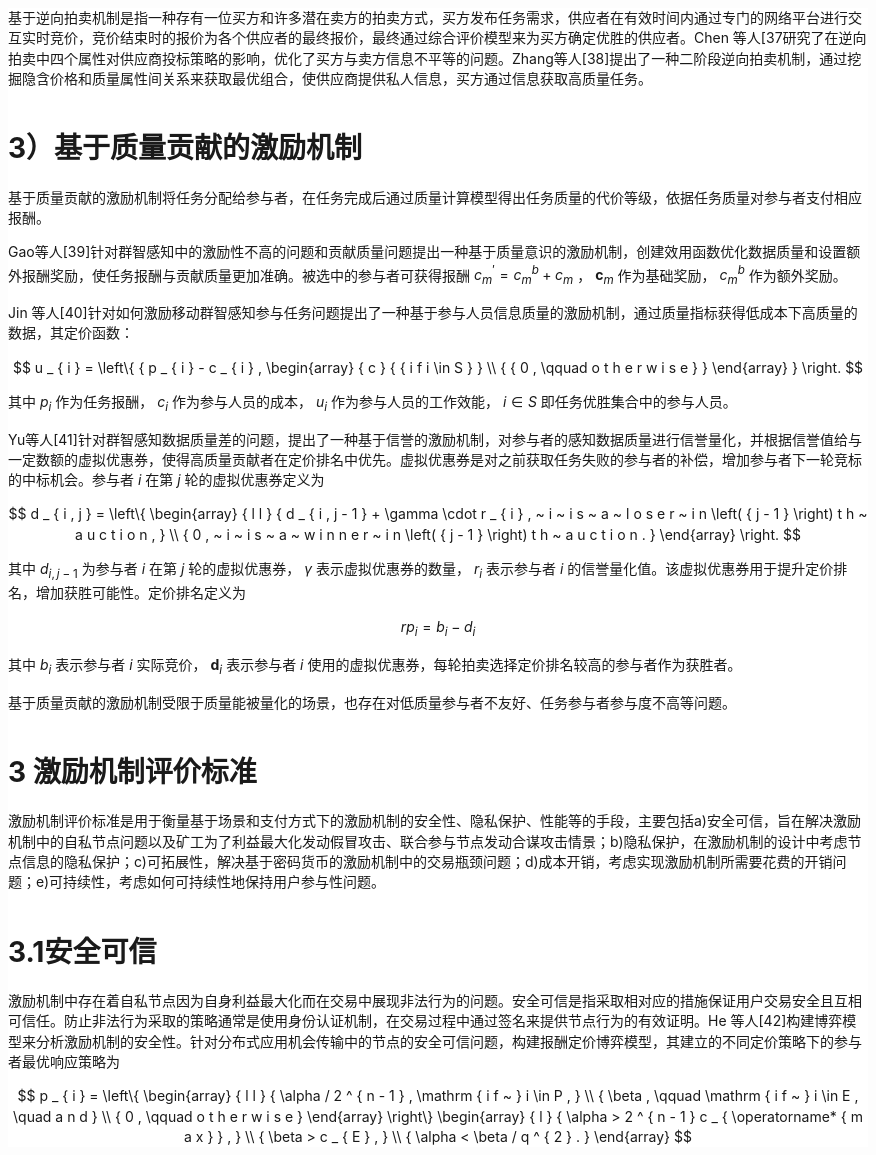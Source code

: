 基于逆向拍卖机制是指一种存有一位买方和许多潜在卖方的拍卖方式，买方发布任务需求，供应者在有效时间内通过专门的网络平台进行交互实时竞价，竞价结束时的报价为各个供应者的最终报价，最终通过综合评价模型来为买方确定优胜的供应者。Chen 等人[37研究了在逆向拍卖中四个属性对供应商投标策略的影响，优化了买方与卖方信息不平等的问题。Zhang等人[38]提出了一种二阶段逆向拍卖机制，通过挖掘隐含价格和质量属性间关系来获取最优组合，使供应商提供私人信息，买方通过信息获取高质量任务。

# 3）基于质量贡献的激励机制

基于质量贡献的激励机制将任务分配给参与者，在任务完成后通过质量计算模型得出任务质量的代价等级，依据任务质量对参与者支付相应报酬。

Gao等人[39]针对群智感知中的激励性不高的问题和贡献质量问题提出一种基于质量意识的激励机制，创建效用函数优化数据质量和设置额外报酬奖励，使任务报酬与贡献质量更加准确。被选中的参与者可获得报酬 $c _ { m } ^ { \prime } = c _ { m } ^ { b } + c _ { m }$ ， $\boldsymbol { c } _ { m }$ 作为基础奖励， $c _ { m } ^ { b }$ 作为额外奖励。

Jin 等人[40]针对如何激励移动群智感知参与任务问题提出了一种基于参与人员信息质量的激励机制，通过质量指标获得低成本下高质量的数据，其定价函数：

$$
u _ { i } = \left\{ { p _ { i } - c _ { i } , \begin{array} { c } { { i f i \in S } } \\ { { 0 , \qquad o t h e r w i s e } } \end{array} } \right.
$$

其中 $p _ { i }$ 作为任务报酬， $c _ { i }$ 作为参与人员的成本， $u _ { i }$ 作为参与人员的工作效能， $i \in S$ 即任务优胜集合中的参与人员。

Yu等人[41]针对群智感知数据质量差的问题，提出了一种基于信誉的激励机制，对参与者的感知数据质量进行信誉量化，并根据信誉值给与一定数额的虚拟优惠券，使得高质量贡献者在定价排名中优先。虚拟优惠券是对之前获取任务失败的参与者的补偿，增加参与者下一轮竞标的中标机会。参与者 $i$ 在第 $j$ 轮的虚拟优惠券定义为

$$
d _ { i , j } = \left\{ \begin{array} { l l } { d _ { i , j - 1 } + \gamma \cdot r _ { i } , ~ i ~ i s ~ a ~ l o s e r ~ i n \left( { j - 1 } \right) t h ~ a u c t i o n , } \\ { 0 , ~ i ~ i s ~ a ~ w i n n e r ~ i n \left( { j - 1 } \right) t h ~ a u c t i o n . } \end{array} \right.
$$

其中 $d _ { i , j - 1 }$ 为参与者 $i$ 在第 $j$ 轮的虚拟优惠券， $\gamma$ 表示虚拟优惠券的数量， $r _ { i }$ 表示参与者 $i$ 的信誉量化值。该虚拟优惠券用于提升定价排名，增加获胜可能性。定价排名定义为

$$
r p _ { i } = b _ { i } - d _ { i }
$$

其中 $b _ { i }$ 表示参与者 $i$ 实际竞价， $\boldsymbol { d } _ { i }$ 表示参与者 $i$ 使用的虚拟优惠券，每轮拍卖选择定价排名较高的参与者作为获胜者。

基于质量贡献的激励机制受限于质量能被量化的场景，也存在对低质量参与者不友好、任务参与者参与度不高等问题。

# 3 激励机制评价标准

激励机制评价标准是用于衡量基于场景和支付方式下的激励机制的安全性、隐私保护、性能等的手段，主要包括a)安全可信，旨在解决激励机制中的自私节点问题以及矿工为了利益最大化发动假冒攻击、联合参与节点发动合谋攻击情景；b)隐私保护，在激励机制的设计中考虑节点信息的隐私保护；c)可拓展性，解决基于密码货币的激励机制中的交易瓶颈问题；d)成本开销，考虑实现激励机制所需要花费的开销问题；e)可持续性，考虑如何可持续性地保持用户参与性问题。

# 3.1安全可信

激励机制中存在着自私节点因为自身利益最大化而在交易中展现非法行为的问题。安全可信是指采取相对应的措施保证用户交易安全且互相可信任。防止非法行为采取的策略通常是使用身份认证机制，在交易过程中通过签名来提供节点行为的有效证明。He 等人[42]构建博弈模型来分析激励机制的安全性。针对分布式应用机会传输中的节点的安全可信问题，构建报酬定价博弈模型，其建立的不同定价策略下的参与者最优响应策略为

$$
p _ { i } = \left\{ \begin{array} { l l } { \alpha / 2 ^ { n - 1 } , \mathrm { i f ~ } i \in P , } \\ { \beta , \qquad \mathrm { i f ~ } i \in E , \quad a n d } \\ { 0 , \qquad o t h e r w i s e } \end{array} \right\} \begin{array} { l } { \alpha > 2 ^ { n - 1 } c _ { \operatorname* { m a x } } , } \\ { \beta > c _ { E } , } \\ { \alpha < \beta / q ^ { 2 } . } \end{array}
$$
